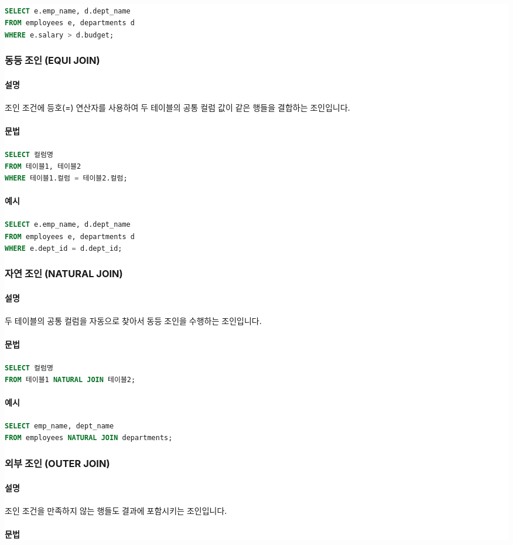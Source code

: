 ```sql
SELECT e.emp_name, d.dept_name
FROM employees e, departments d
WHERE e.salary > d.budget;
```

### 동등 조인 (EQUI JOIN)

#### 설명

조인 조건에 등호(=) 연산자를 사용하여 두 테이블의 공통 컬럼 값이 같은 행들을 결합하는 조인입니다.

#### 문법

```sql
SELECT 컬럼명
FROM 테이블1, 테이블2
WHERE 테이블1.컬럼 = 테이블2.컬럼;
```

#### 예시

```sql
SELECT e.emp_name, d.dept_name
FROM employees e, departments d
WHERE e.dept_id = d.dept_id;
```

### 자연 조인 (NATURAL JOIN)

#### 설명

두 테이블의 공통 컬럼을 자동으로 찾아서 동등 조인을 수행하는 조인입니다.

#### 문법

```sql
SELECT 컬럼명
FROM 테이블1 NATURAL JOIN 테이블2;
```

#### 예시

```sql
SELECT emp_name, dept_name
FROM employees NATURAL JOIN departments;
```

### 외부 조인 (OUTER JOIN)

#### 설명

조인 조건을 만족하지 않는 행들도 결과에 포함시키는 조인입니다.

#### 문법
